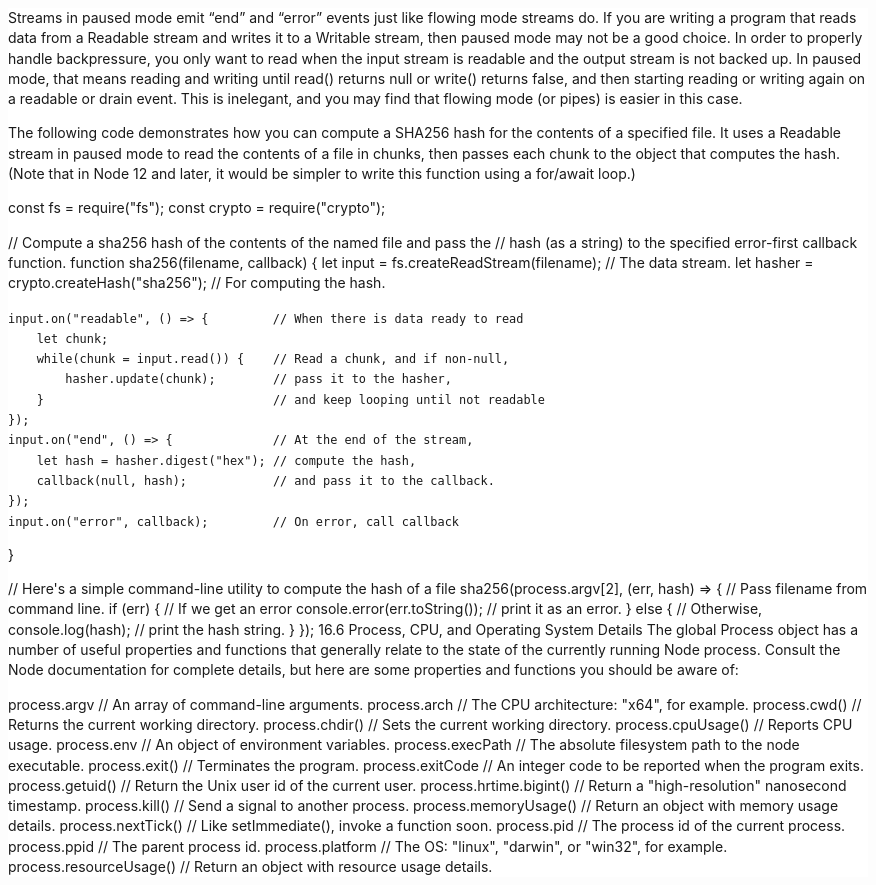 Streams in paused mode emit “end” and “error” events just like flowing mode streams do. If you are writing a program that reads data from a Readable stream and writes it to a Writable stream, then paused mode may not be a good choice. In order to properly handle backpressure, you only want to read when the input stream is readable and the output stream is not backed up. In paused mode, that means reading and writing until read() returns null or write() returns false, and then starting reading or writing again on a readable or drain event. This is inelegant, and you may find that flowing mode (or pipes) is easier in this case.

The following code demonstrates how you can compute a SHA256 hash for the contents of a specified file. It uses a Readable stream in paused mode to read the contents of a file in chunks, then passes each chunk to the object that computes the hash. (Note that in Node 12 and later, it would be simpler to write this function using a for/await loop.)

const fs = require("fs");
const crypto = require("crypto");

// Compute a sha256 hash of the contents of the named file and pass the
// hash (as a string) to the specified error-first callback function.
function sha256(filename, callback) {
    let input = fs.createReadStream(filename); // The data stream.
    let hasher = crypto.createHash("sha256");  // For computing the hash.

    input.on("readable", () => {         // When there is data ready to read
        let chunk;
        while(chunk = input.read()) {    // Read a chunk, and if non-null,
            hasher.update(chunk);        // pass it to the hasher,
        }                                // and keep looping until not readable
    });
    input.on("end", () => {              // At the end of the stream,
        let hash = hasher.digest("hex"); // compute the hash,
        callback(null, hash);            // and pass it to the callback.
    });
    input.on("error", callback);         // On error, call callback
}

// Here's a simple command-line utility to compute the hash of a file
sha256(process.argv[2], (err, hash) => { // Pass filename from command line.
    if (err) {                           // If we get an error
        console.error(err.toString());   // print it as an error.
    } else {                             // Otherwise,
        console.log(hash);               // print the hash string.
    }
});
16.6 Process, CPU, and Operating System Details
The global Process object has a number of useful properties and functions that generally relate to the state of the currently running Node process. Consult the Node documentation for complete details, but here are some properties and functions you should be aware of:

process.argv            // An array of command-line arguments.
process.arch            // The CPU architecture: "x64", for example.
process.cwd()           // Returns the current working directory.
process.chdir()         // Sets the current working directory.
process.cpuUsage()      // Reports CPU usage.
process.env             // An object of environment variables.
process.execPath        // The absolute filesystem path to the node executable.
process.exit()          // Terminates the program.
process.exitCode        // An integer code to be reported when the program exits.
process.getuid()        // Return the Unix user id of the current user.
process.hrtime.bigint() // Return a "high-resolution" nanosecond timestamp.
process.kill()          // Send a signal to another process.
process.memoryUsage()   // Return an object with memory usage details.
process.nextTick()      // Like setImmediate(), invoke a function soon.
process.pid             // The process id of the current process.
process.ppid            // The parent process id.
process.platform        // The OS: "linux", "darwin", or "win32", for example.
process.resourceUsage() // Return an object with resource usage details.